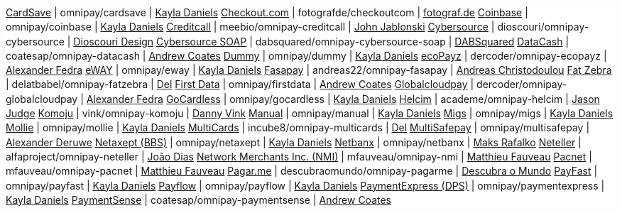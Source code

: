 [CardSave](https://github.com/thephpleague/omnipay-cardsave) | omnipay/cardsave | [Kayla Daniels](https://github.com/kayladnls)
[Checkout.com](https://github.com/fotografde/omnipay-checkoutcom) | fotografde/checkoutcom | [fotograf.de](https://github.com/fotografde)
[Coinbase](https://github.com/thephpleague/omnipay-coinbase) | omnipay/coinbase | [Kayla Daniels](https://github.com/kayladnls)
[Creditcall](https://github.com/meebio/omnipay-creditcall) | meebio/omnipay-creditcall | [John Jablonski](https://github.com/jan-j)
[Cybersource](https://github.com/dioscouri/omnipay-cybersource) | dioscouri/omnipay-cybersource | [Dioscouri Design](https://github.com/dioscouri)
[Cybersource SOAP](https://github.com/DABSquared/omnipay-cybersource-soap) | dabsquared/omnipay-cybersource-soap | [DABSquared](https://github.com/DABSquared)
[DataCash](https://github.com/coatesap/omnipay-datacash) | coatesap/omnipay-datacash | [Andrew Coates](https://github.com/coatesap)
[Dummy](https://github.com/thephpleague/omnipay-dummy) | omnipay/dummy | [Kayla Daniels](https://github.com/kayladnls)
[ecoPayz](https://github.com/dercoder/omnipay-ecopayz) | dercoder/omnipay-ecopayz | [Alexander Fedra](https://github.com/dercoder)
[eWAY](https://github.com/thephpleague/omnipay-eway) | omnipay/eway | [Kayla Daniels](https://github.com/kayladnls)
[Fasapay](https://github.com/andreas22/omnipay-fasapay) | andreas22/omnipay-fasapay | [Andreas Christodoulou](https://github.com/andreas22)
[Fat Zebra](https://github.com/delatbabel/omnipay-fatzebra) | delatbabel/omnipay-fatzebra | [Del](https://github.com/delatbabel)
[First Data](https://github.com/thephpleague/omnipay-firstdata) | omnipay/firstdata | [Andrew Coates](https://github.com/coatesap)
[Globalcloudpay](https://github.com/dercoder/omnipay-globalcloudpay) | dercoder/omnipay-globalcloudpay | [Alexander Fedra](https://github.com/dercoder)
[GoCardless](https://github.com/thephpleague/omnipay-gocardless) | omnipay/gocardless | [Kayla Daniels](https://github.com/kayladnls)
[Helcim](https://github.com/academe/omnipay-helcim) | academe/omnipay-helcim | [Jason Judge](https://github.com/judgej)
[Komoju](https://github.com/dannyvink/omnipay-komoju) | vink/omnipay-komoju | [Danny Vink](https://github.com/dannyvink)
[Manual](https://github.com/thephpleague/omnipay-manual) | omnipay/manual | [Kayla Daniels](https://github.com/kayladnls)
[Migs](https://github.com/thephpleague/omnipay-migs) | omnipay/migs | [Kayla Daniels](https://github.com/kayladnls)
[Mollie](https://github.com/thephpleague/omnipay-mollie) | omnipay/mollie | [Kayla Daniels](https://github.com/kayladnls)
[MultiCards](https://github.com/incube8/omnipay-multicards) | incube8/omnipay-multicards | [Del](https://github.com/delatbabel)
[MultiSafepay](https://github.com/thephpleague/omnipay-multisafepay) | omnipay/multisafepay | [Alexander Deruwe](https://github.com/aderuwe)
[Netaxept (BBS)](https://github.com/thephpleague/omnipay-netaxept) | omnipay/netaxept | [Kayla Daniels](https://github.com/kayladnls)
[Netbanx](https://github.com/thephpleague/omnipay-netbanx) | omnipay/netbanx | [Maks Rafalko](https://github.com/borNfreee)
[Neteller](https://github.com/alfaproject/omnipay-neteller) | alfaproject/omnipay-neteller | [João Dias](https://github.com/alfaproject)
[Network Merchants Inc. (NMI)](https://github.com/mfauveau/omnipay-nmi) | mfauveau/omnipay-nmi | [Matthieu Fauveau](https://github.com/mfauveau)
[Pacnet](https://github.com/mfauveau/omnipay-pacnet) | mfauveau/omnipay-pacnet | [Matthieu Fauveau](https://github.com/mfauveau)
[Pagar.me](https://github.com/descubraomundo/omnipay-pagarme) | descubraomundo/omnipay-pagarme | [Descubra o Mundo](https://github.com/descubraomundo)
[PayFast](https://github.com/thephpleague/omnipay-payfast) | omnipay/payfast | [Kayla Daniels](https://github.com/kayladnls)
[Payflow](https://github.com/thephpleague/omnipay-payflow) | omnipay/payflow | [Kayla Daniels](https://github.com/kayladnls)
[PaymentExpress (DPS)](https://github.com/thephpleague/omnipay-paymentexpress) | omnipay/paymentexpress | [Kayla Daniels](https://github.com/kayladnls)
[PaymentSense](https://github.com/coatesap/omnipay-paymentsense) | coatesap/omnipay-paymentsense | [Andrew Coates](https://github.com/coatesap)